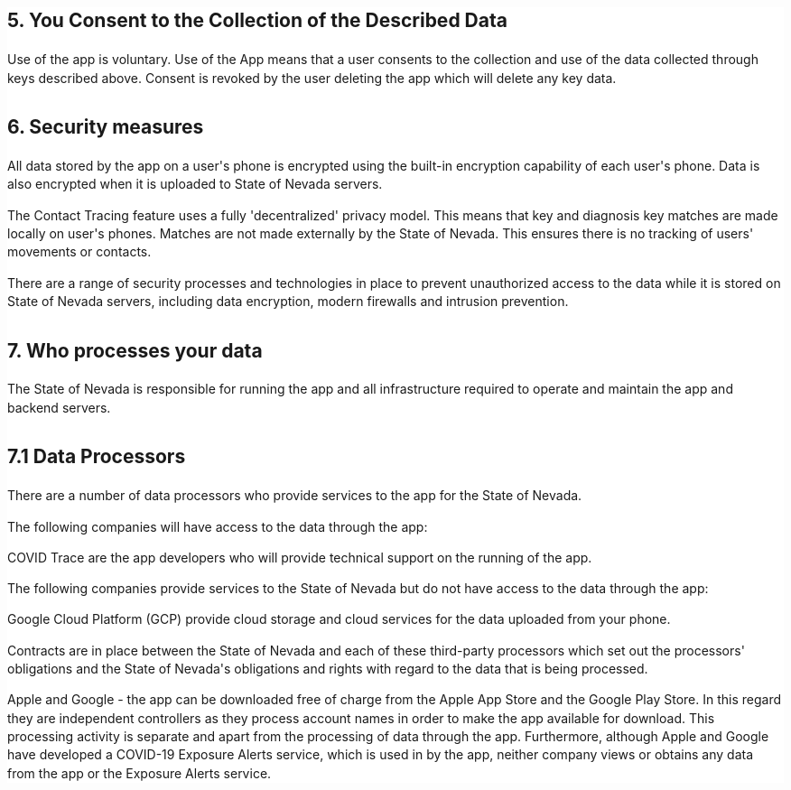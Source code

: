 
## 5. You Consent to the Collection of the Described Data


Use of the app is voluntary. Use of the App means that a user consents to the collection and use of the data collected through keys described above.  Consent is revoked by the user deleting the app which will delete any key data.  


## 6. Security measures


All data stored by the app on a user's phone is encrypted using the built-in encryption capability of each user's phone. Data is also encrypted when it is uploaded to State of Nevada servers.


The Contact Tracing feature uses a fully 'decentralized' privacy model. This means that key and diagnosis key matches are made locally on user's phones. Matches are not made externally by the State of Nevada. This ensures there is no tracking of users' movements or contacts.


There are a range of security processes and technologies in place to prevent unauthorized access to the data while it is stored on State of Nevada servers, including data encryption, modern firewalls and intrusion prevention.


## 7. Who processes your data


The State of Nevada is responsible for running the app and all infrastructure required to operate and maintain the app and backend servers.

## 7.1 Data Processors

There are a number of data processors who provide services to the app for the State of Nevada.


The following companies will have access to the data through the app:

COVID Trace are the app developers who will provide technical support on the running of the app.

The following companies provide services to the State of Nevada but do not have access to the data through the app:


Google Cloud Platform (GCP) provide cloud storage and cloud services for the data uploaded from your phone. 


Contracts are in place between the State of Nevada and each of these third-party processors which set out the processors' obligations and the State of Nevada's obligations and rights with regard to the data that is being processed.


Apple and Google - the app can be downloaded free of charge from the Apple App Store and the Google Play Store. In this regard they are independent controllers as they process account names in order to make the app available for download. This processing activity is separate and apart from the processing of data through the app. Furthermore, although Apple and Google have developed a COVID-19 Exposure Alerts service, which is used in by the app, neither company views or obtains any data from the app or the Exposure Alerts service.
